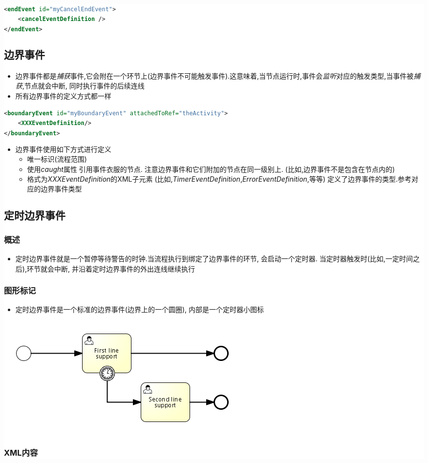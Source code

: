 ```xml
<endEvent id="myCancelEndEvent">
    <cancelEventDefinition />
</endEvent>
```



## 边界事件

* 边界事件都是*捕获*事件,它会附在一个环节上(边界事件不可能触发事件).这意味着,当节点运行时,事件会*监听*对应的触发类型,当事件被*捕获*,节点就会中断, 同时执行事件的后续连线
* 所有边界事件的定义方式都一样

```xml
<boundaryEvent id="myBoundaryEvent" attachedToRef="theActivity">
    <XXXEventDefinition/>
</boundaryEvent>
```

* 边界事件使用如下方式进行定义
  * 唯一标识(流程范围) 
  * 使用*caught*属性 引用事件衣服的节点. 注意边界事件和它们附加的节点在同一级别上. (比如,边界事件不是包含在节点内的)
  * 格式为*XXXEventDefinition*的XML子元素 (比如,*TimerEventDefinition*,*ErrorEventDefinition*,等等) 定义了边界事件的类型.参考对应的边界事件类型



## 定时边界事件



### 概述

* 定时边界事件就是一个暂停等待警告的时钟.当流程执行到绑定了边界事件的环节, 会启动一个定时器. 当定时器触发时(比如,一定时间之后),环节就会中断, 并沿着定时边界事件的外出连线继续执行



### 图形标记

* 定时边界事件是一个标准的边界事件(边界上的一个圆圈), 内部是一个定时器小图标

![](018.png)



### XML内容
